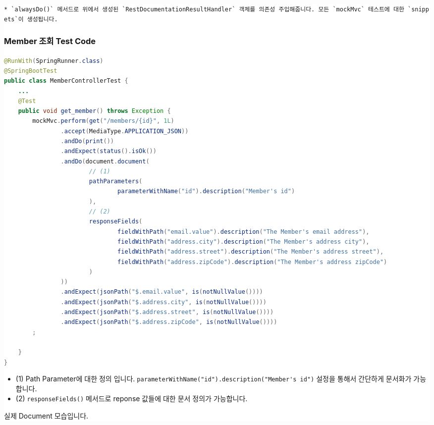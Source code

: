     * `alwaysDo()` 메서드로 위에서 생성된 `RestDocumentationResultHandler` 객체를 의존성 주입해줍니다. 모든 `mockMvc` 테스트에 대한 `snippets`이 생성됩니다.


### Member 조회 Test Code
```java
@RunWith(SpringRunner.class)
@SpringBootTest
public class MemberControllerTest {
    ...
    @Test
    public void get_member() throws Exception {
        mockMvc.perform(get("/members/{id}", 1L)
                .accept(MediaType.APPLICATION_JSON))
                .andDo(print())
                .andExpect(status().isOk())
                .andDo(document.document(
                        // (1)
                        pathParameters(
                                parameterWithName("id").description("Member's id")
                        ),
                        // (2)
                        responseFields(
                                fieldWithPath("email.value").description("The Member's email address"),
                                fieldWithPath("address.city").description("The Member's address city"),
                                fieldWithPath("address.street").description("The Member's address street"),
                                fieldWithPath("address.zipCode").description("The Member's address zipCode")
                        )
                ))
                .andExpect(jsonPath("$.email.value", is(notNullValue())))
                .andExpect(jsonPath("$.address.city", is(notNullValue())))
                .andExpect(jsonPath("$.address.street", is(notNullValue())))
                .andExpect(jsonPath("$.address.zipCode", is(notNullValue())))
        ;

    }
}
```
* (1) Path Parameter에 대한 정의 입니다. `parameterWithName("id").description("Member's id")` 설정을 통해서 간단하게 문서화가 가능합니다.
* (2) `responseFields()` 메서드로 reponse 값들에 대한 문서 정의가 가능합니다. 

실제 Document 모습입니다.
